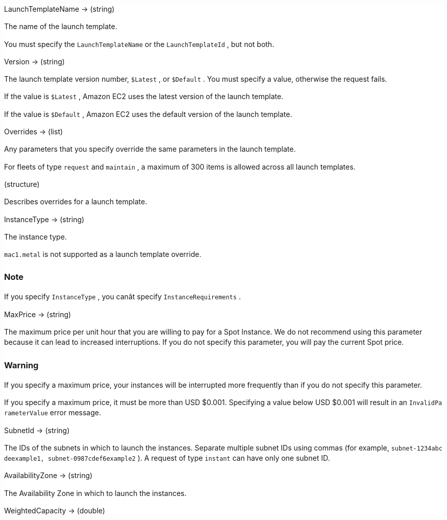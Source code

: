 LaunchTemplateName -> (string)

The name of the launch template.

You must specify the `LaunchTemplateName` or the `LaunchTemplateId` , but not both.

Version -> (string)

The launch template version number, `$Latest` , or `$Default` . You must specify a value, otherwise the request fails.

If the value is `$Latest` , Amazon EC2 uses the latest version of the launch template.

If the value is `$Default` , Amazon EC2 uses the default version of the launch template.

Overrides -> (list)

Any parameters that you specify override the same parameters in the launch template.

For fleets of type `request` and `maintain` , a maximum of 300 items is allowed across all launch templates.

(structure)

Describes overrides for a launch template.

InstanceType -> (string)

The instance type.

`mac1.metal` is not supported as a launch template override.

### Note

If you specify `InstanceType` , you canât specify `InstanceRequirements` .

MaxPrice -> (string)

The maximum price per unit hour that you are willing to pay for a Spot Instance. We do not recommend using this parameter because it can lead to increased interruptions. If you do not specify this parameter, you will pay the current Spot price.

### Warning

If you specify a maximum price, your instances will be interrupted more frequently than if you do not specify this parameter.

If you specify a maximum price, it must be more than USD $0.001. Specifying a value below USD $0.001 will result in an `InvalidParameterValue` error message.

SubnetId -> (string)

The IDs of the subnets in which to launch the instances. Separate multiple subnet IDs using commas (for example, `subnet-1234abcdeexample1, subnet-0987cdef6example2` ). A request of type `instant` can have only one subnet ID.

AvailabilityZone -> (string)

The Availability Zone in which to launch the instances.

WeightedCapacity -> (double)
